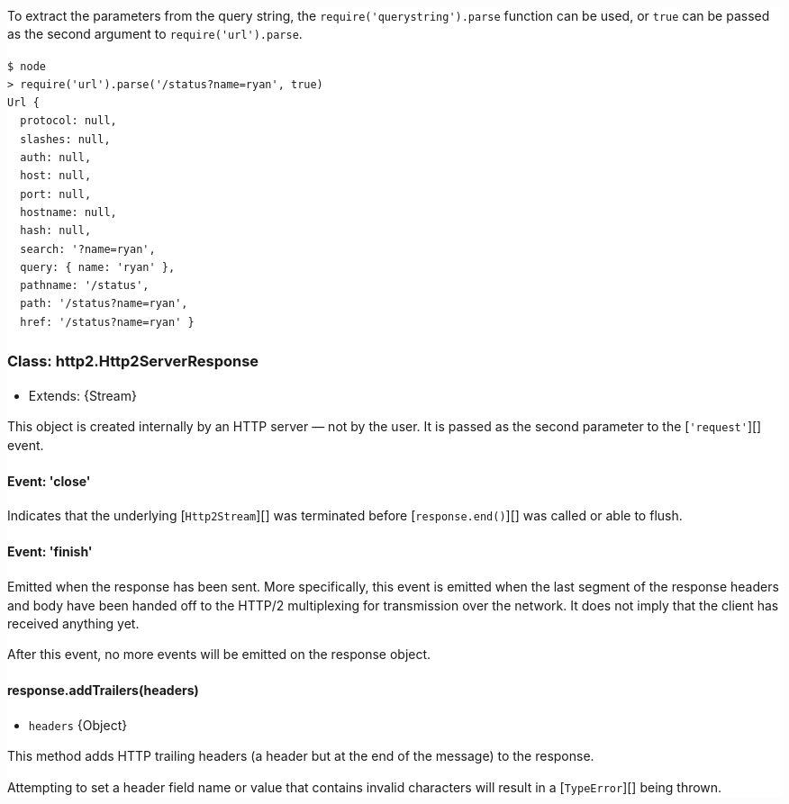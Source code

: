 To extract the parameters from the query string, the
`require('querystring').parse` function can be used, or `true` can be passed as
the second argument to `require('url').parse`.

```console
$ node
> require('url').parse('/status?name=ryan', true)
Url {
  protocol: null,
  slashes: null,
  auth: null,
  host: null,
  port: null,
  hostname: null,
  hash: null,
  search: '?name=ryan',
  query: { name: 'ryan' },
  pathname: '/status',
  path: '/status?name=ryan',
  href: '/status?name=ryan' }
```

### Class: http2.Http2ServerResponse



- Extends: {Stream}

This object is created internally by an HTTP server — not by the user. It is
passed as the second parameter to the [`'request'`][] event.

#### Event: 'close'



Indicates that the underlying [`Http2Stream`][] was terminated before
[`response.end()`][] was called or able to flush.

#### Event: 'finish'



Emitted when the response has been sent. More specifically, this event is
emitted when the last segment of the response headers and body have been handed
off to the HTTP/2 multiplexing for transmission over the network. It does not
imply that the client has received anything yet.

After this event, no more events will be emitted on the response object.

#### response.addTrailers(headers)



- `headers` {Object}

This method adds HTTP trailing headers (a header but at the end of the message)
to the response.

Attempting to set a header field name or value that contains invalid characters
will result in a [`TypeError`][] being thrown.
